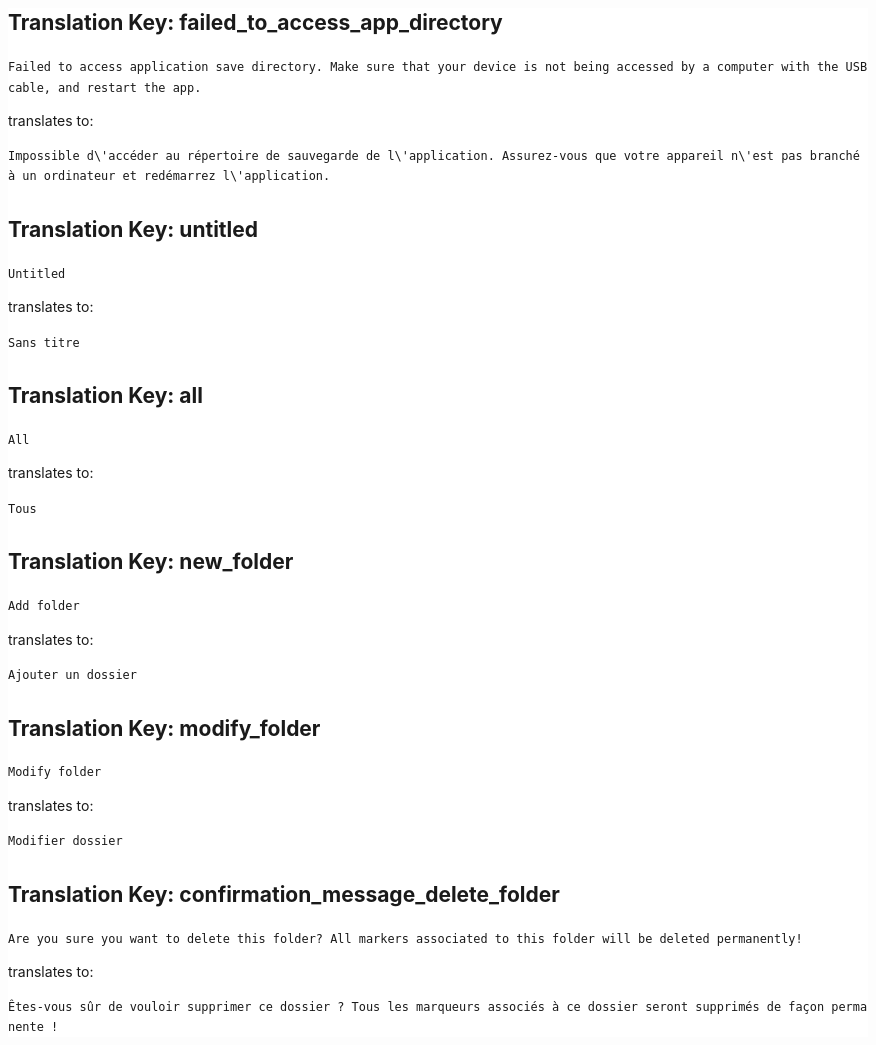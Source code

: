 
## Translation Key: failed_to_access_app_directory
```
Failed to access application save directory. Make sure that your device is not being accessed by a computer with the USB cable, and restart the app.
```
translates to:
```
Impossible d\'accéder au répertoire de sauvegarde de l\'application. Assurez-vous que votre appareil n\'est pas branché à un ordinateur et redémarrez l\'application.
```


## Translation Key: untitled
```
Untitled
```
translates to:
```
Sans titre
```


## Translation Key: all
```
All
```
translates to:
```
Tous
```


## Translation Key: new_folder
```
Add folder
```
translates to:
```
Ajouter un dossier
```


## Translation Key: modify_folder
```
Modify folder
```
translates to:
```
Modifier dossier
```


## Translation Key: confirmation_message_delete_folder
```
Are you sure you want to delete this folder? All markers associated to this folder will be deleted permanently!
```
translates to:
```
Êtes-vous sûr de vouloir supprimer ce dossier ? Tous les marqueurs associés à ce dossier seront supprimés de façon permanente !
```
